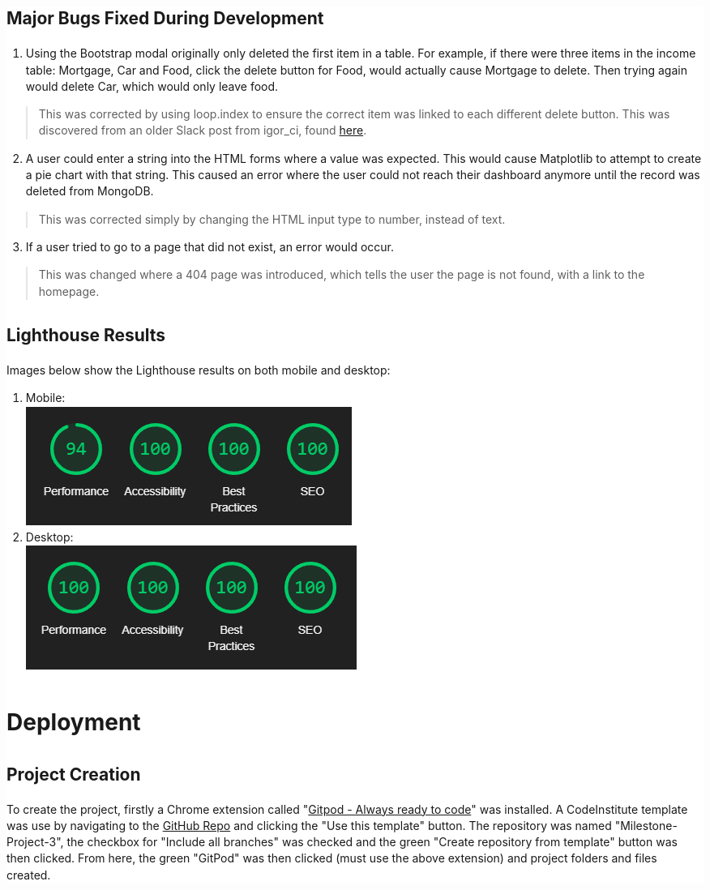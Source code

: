 ## Major Bugs Fixed During Development
1. Using the Bootstrap modal originally only deleted the first item in a table. For example, if there were three items in the income table: Mortgage, Car and Food, click the delete button for Food, would actually cause Mortgage to delete. Then trying again would delete Car, which would only leave food.
> This was corrected by using loop.index to ensure the correct item was linked to each different delete button. This was discovered from an older Slack post from igor_ci, found [here](https://code-institute-room.slack.com/archives/C7JQY2RHC/p1610450383324300).
2. A user could enter a string into the HTML forms where a value was expected. This would cause Matplotlib to attempt to create a pie chart with that string. This caused an error where the user could not reach their dashboard anymore until the record was deleted from MongoDB.
> This was corrected simply by changing the HTML input type to number, instead of text.
3. If a user tried to go to a page that did not exist, an error would occur.
> This was changed where a 404 page was introduced, which tells the user the page is not found, with a link to the homepage.

## Lighthouse Results
Images below show the Lighthouse results on both mobile and desktop:
1. Mobile:<br>![Mobile Lighthouse](/static/readme/mobile-lighthouse-home.PNG)
1. Desktop:<br>![Desktop Lighthouse](/static/readme/desktop-lighthouse-home.PNG)

# Deployment
## Project Creation
To create the project, firstly a Chrome extension called "[Gitpod - Always ready to code](https://chrome.google.com/webstore/detail/gitpod-always-ready-to-co/dodmmooeoklaejobgleioelladacbeki?hl=en-GB)" was installed. A CodeInstitute template was use by navigating to the [GitHub Repo](https://github.com/Code-Institute-Org/gitpod-full-template) and clicking the "Use this template" button. The repository was named "Milestone-Project-3", the checkbox for "Include all branches" was checked and the green "Create repository from template" button was then clicked. From here, the green "GitPod" was then clicked (must use the above extension) and project folders and files created.
